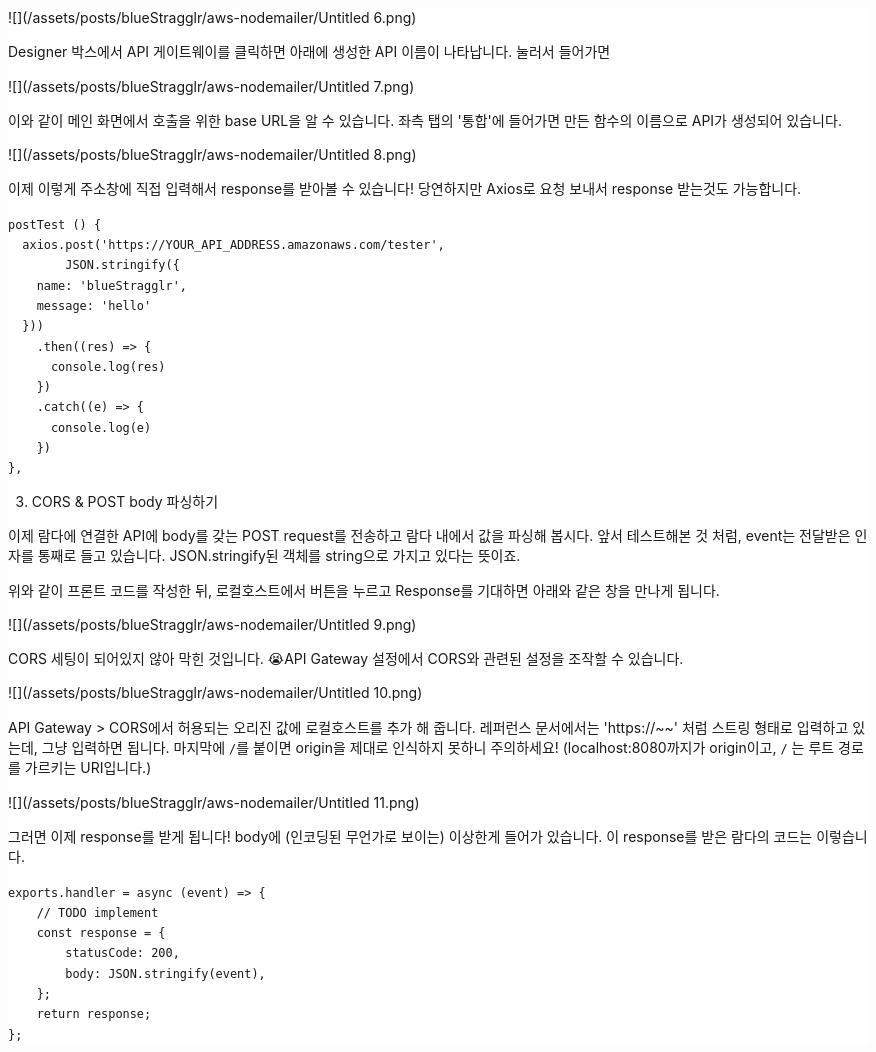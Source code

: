 ![](/assets/posts/blueStragglr/aws-nodemailer/Untitled 6.png)

Designer 박스에서 API 게이트웨이를 클릭하면 아래에 생성한 API 이름이 나타납니다. 눌러서 들어가면

![](/assets/posts/blueStragglr/aws-nodemailer/Untitled 7.png)

이와 같이 메인 화면에서 호출을 위한 base URL을 알 수 있습니다. 좌측 탭의 '통합'에 들어가면 만든 함수의 이름으로 API가 생성되어 있습니다. 

![](/assets/posts/blueStragglr/aws-nodemailer/Untitled 8.png)

이제 이렇게 주소창에 직접 입력해서 response를 받아볼 수 있습니다! 당연하지만 Axios로 요청 보내서 response 받는것도 가능합니다. 

    postTest () {
      axios.post('https://YOUR_API_ADDRESS.amazonaws.com/tester',
    		JSON.stringify({
        name: 'blueStragglr',
        message: 'hello'
      }))
        .then((res) => {
          console.log(res)
        })
        .catch((e) => {
          console.log(e)
        })
    },

3. CORS & POST body 파싱하기

이제 람다에 연결한 API에 body를 갖는 POST request를 전송하고 람다 내에서 값을 파싱해 봅시다. 앞서 테스트해본 것 처럼, event는 전달받은 인자를 통째로 들고 있습니다. JSON.stringify된 객체를 string으로 가지고 있다는 뜻이죠. 

위와 같이 프론트 코드를 작성한 뒤, 로컬호스트에서 버튼을 누르고 Response를 기대하면 아래와 같은 창을 만나게 됩니다.

![](/assets/posts/blueStragglr/aws-nodemailer/Untitled 9.png)

CORS 세팅이 되어있지 않아 막힌 것입니다. 😭API Gateway 설정에서 CORS와 관련된 설정을 조작할 수 있습니다.

![](/assets/posts/blueStragglr/aws-nodemailer/Untitled 10.png)

API Gateway > CORS에서 허용되는 오리진 값에 로컬호스트를 추가 해 줍니다. 레퍼런스 문서에서는 'https://~~' 처럼 스트링 형태로 입력하고 있는데, 그냥 입력하면 됩니다. 마지막에 `/`를 붙이면 origin을 제대로 인식하지 못하니 주의하세요! (localhost:8080까지가 origin이고, `/` 는 루트 경로를 가르키는 URI입니다.)

![](/assets/posts/blueStragglr/aws-nodemailer/Untitled 11.png)

그러면 이제 response를 받게 됩니다! body에 (인코딩된 무언가로 보이는) 이상한게 들어가 있습니다. 이 response를 받은 람다의 코드는 이렇습니다.

    exports.handler = async (event) => {
        // TODO implement
        const response = {
            statusCode: 200,
            body: JSON.stringify(event),
        };
        return response;
    };
